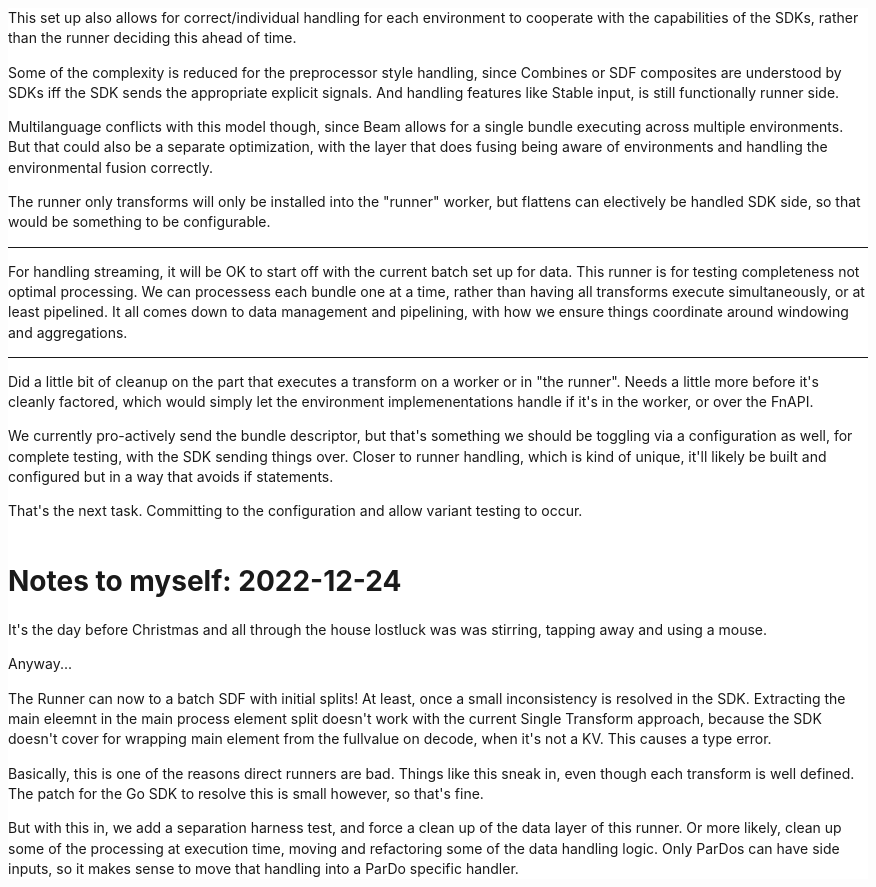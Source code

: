 This set up also allows for correct/individual handling for each environment to cooperate
with the capabilities of the SDKs, rather than the runner deciding this ahead of time.

Some of the complexity is reduced for the preprocessor style handling, since Combines
or SDF composites are understood by SDKs iff the SDK sends the appropriate explicit signals.
And handling features like Stable input, is still functionally runner side.

Multilanguage conflicts with this model though, since Beam allows for a single bundle
executing across multiple environments. But that could also be a separate optimization,
with the layer that does fusing being aware of environments and handling the environmental
fusion correctly.

The runner only transforms will only be installed into the "runner" worker, but flattens
can electively be handled SDK side, so that would be something to be configurable.

------

For handling streaming, it will be OK to start off with the current batch set up for data.
This runner is for testing completeness not optimal processing. We can processess each
bundle one at a time, rather than having all transforms execute simultaneously, or at least
pipelined. It all comes down to data management and pipelining, with how we ensure things
coordinate around windowing and aggregations.

-----

Did a little bit of cleanup on the part that executes a transform on a worker or in "the runner".
Needs a little more before it's cleanly factored, which would simply let the environment
implemenentations handle if it's in the worker, or over the FnAPI.

We currently pro-actively send the bundle descriptor, but that's something we should be toggling
via a configuration as well, for complete testing, with the SDK sending things over.
Closer to runner handling, which is kind of unique, it'll likely be built and configured but in a
way that avoids if statements.

That's the next task. Committing to the configuration and allow variant testing to occur.

# Notes to myself: 2022-12-24

It's the day before Christmas and all through the house
lostluck was was stirring, tapping away and using a mouse.

Anyway...

The Runner can now to a batch SDF with initial splits!
At least, once a small inconsistency is resolved in the SDK.
Extracting the main eleemnt in the main process element split doesn't
work with the current Single Transform approach, because the SDK doesn't
cover for wrapping main element from the fullvalue on decode, when it's
not a KV. This causes a type error.

Basically, this is one of the reasons direct runners are bad. Things like
this sneak in, even though each transform is well defined. The patch for
the Go SDK to resolve this is small however, so that's fine.

But with this in, we add a separation harness test, and force a clean up
of the data layer of this runner. Or more likely, clean up some of the
processing at execution time, moving and refactoring some of the data
handling logic. Only ParDos can have side inputs, so it makes sense to
move that handling into a ParDo specific handler.
